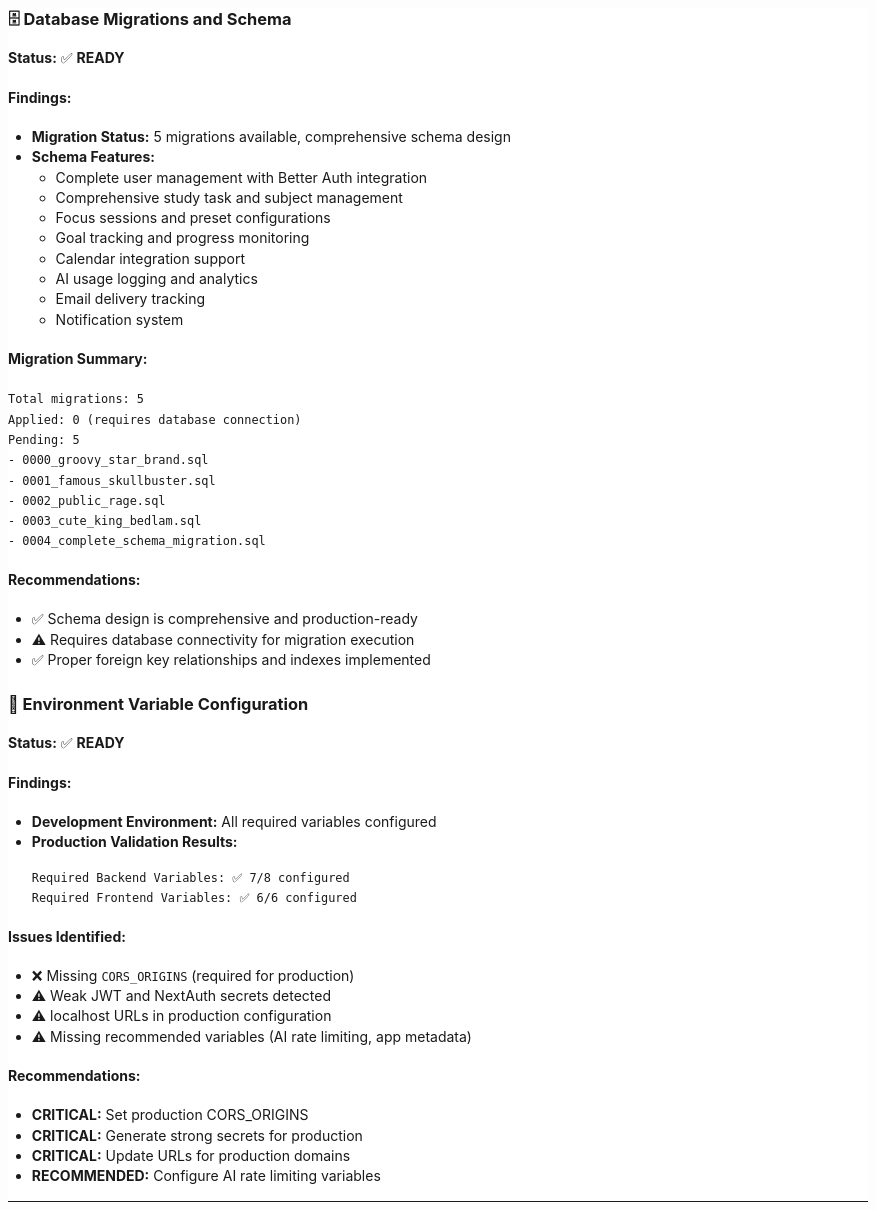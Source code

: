 ### 🗄️ Database Migrations and Schema
**Status:** ✅ **READY**

#### Findings:
- **Migration Status:** 5 migrations available, comprehensive schema design
- **Schema Features:**
  - Complete user management with Better Auth integration
  - Comprehensive study task and subject management
  - Focus sessions and preset configurations
  - Goal tracking and progress monitoring
  - Calendar integration support
  - AI usage logging and analytics
  - Email delivery tracking
  - Notification system

#### Migration Summary:
```
Total migrations: 5
Applied: 0 (requires database connection)
Pending: 5
- 0000_groovy_star_brand.sql
- 0001_famous_skullbuster.sql
- 0002_public_rage.sql
- 0003_cute_king_bedlam.sql
- 0004_complete_schema_migration.sql
```

#### Recommendations:
- ✅ Schema design is comprehensive and production-ready
- ⚠️ Requires database connectivity for migration execution
- ✅ Proper foreign key relationships and indexes implemented

### 🔧 Environment Variable Configuration
**Status:** ✅ **READY**

#### Findings:
- **Development Environment:** All required variables configured
- **Production Validation Results:**
  ```
  Required Backend Variables: ✅ 7/8 configured
  Required Frontend Variables: ✅ 6/6 configured
  ```

#### Issues Identified:
- ❌ Missing `CORS_ORIGINS` (required for production)
- ⚠️ Weak JWT and NextAuth secrets detected
- ⚠️ localhost URLs in production configuration
- ⚠️ Missing recommended variables (AI rate limiting, app metadata)

#### Recommendations:
- **CRITICAL:** Set production CORS_ORIGINS
- **CRITICAL:** Generate strong secrets for production
- **CRITICAL:** Update URLs for production domains
- **RECOMMENDED:** Configure AI rate limiting variables

---